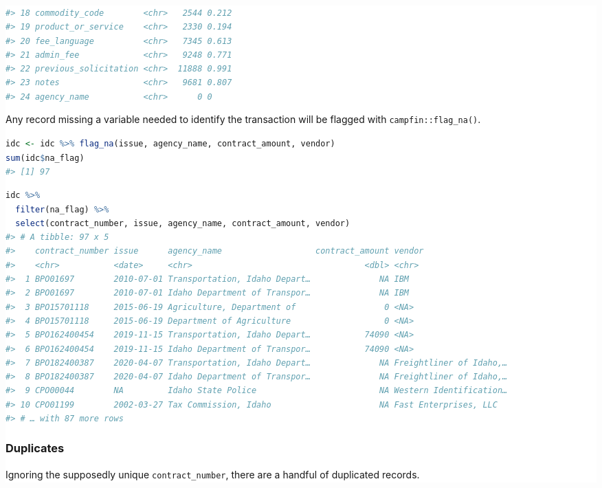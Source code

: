 ``` r
#> 18 commodity_code        <chr>   2544 0.212   
#> 19 product_or_service    <chr>   2330 0.194   
#> 20 fee_language          <chr>   7345 0.613   
#> 21 admin_fee             <chr>   9248 0.771   
#> 22 previous_solicitation <chr>  11888 0.991   
#> 23 notes                 <chr>   9681 0.807   
#> 24 agency_name           <chr>      0 0
```

Any record missing a variable needed to identify the transaction will be
flagged with `campfin::flag_na()`.

``` r
idc <- idc %>% flag_na(issue, agency_name, contract_amount, vendor)
sum(idc$na_flag)
#> [1] 97
```

``` r
idc %>% 
  filter(na_flag) %>% 
  select(contract_number, issue, agency_name, contract_amount, vendor)
#> # A tibble: 97 x 5
#>    contract_number issue      agency_name                   contract_amount vendor                 
#>    <chr>           <date>     <chr>                                   <dbl> <chr>                  
#>  1 BPO01697        2010-07-01 Transportation, Idaho Depart…              NA IBM                    
#>  2 BPO01697        2010-07-01 Idaho Department of Transpor…              NA IBM                    
#>  3 BPO15701118     2015-06-19 Agriculture, Department of                  0 <NA>                   
#>  4 BPO15701118     2015-06-19 Department of Agriculture                   0 <NA>                   
#>  5 BPO162400454    2019-11-15 Transportation, Idaho Depart…           74090 <NA>                   
#>  6 BPO162400454    2019-11-15 Idaho Department of Transpor…           74090 <NA>                   
#>  7 BPO182400387    2020-04-07 Transportation, Idaho Depart…              NA Freightliner of Idaho,…
#>  8 BPO182400387    2020-04-07 Idaho Department of Transpor…              NA Freightliner of Idaho,…
#>  9 CPO00044        NA         Idaho State Police                         NA Western Identification…
#> 10 CPO01199        2002-03-27 Tax Commission, Idaho                      NA Fast Enterprises, LLC  
#> # … with 87 more rows
```

### Duplicates

Ignoring the supposedly unique `contract_number`, there are a handful of
duplicated records.

